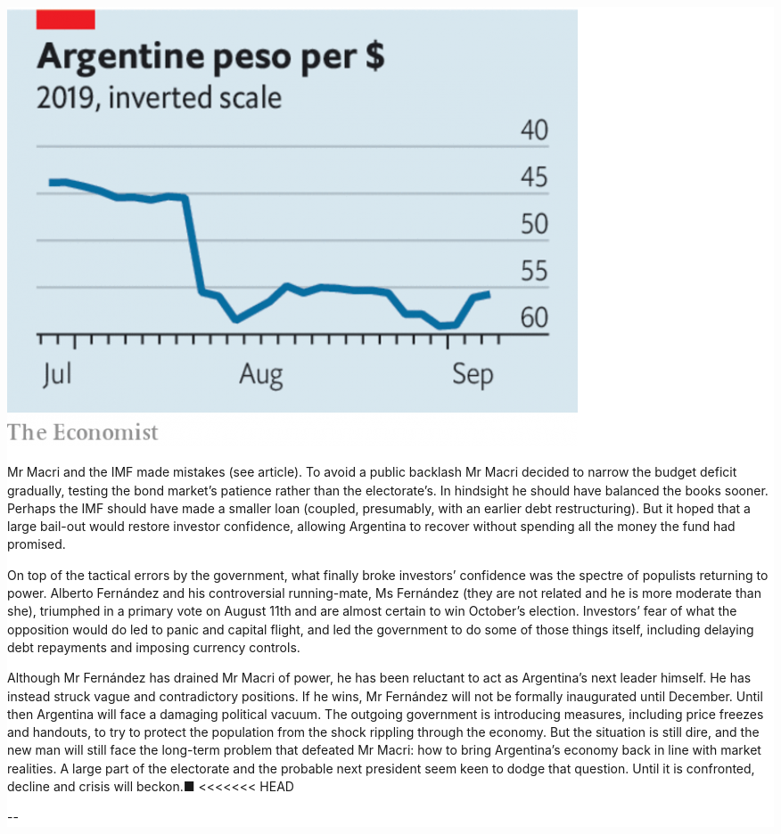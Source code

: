 ![image](images/20190907_ldc689.png) 

Mr Macri and the IMF made mistakes (see article). To avoid a public backlash Mr Macri decided to narrow the budget deficit gradually, testing the bond market’s patience rather than the electorate’s. In hindsight he should have balanced the books sooner. Perhaps the IMF should have made a smaller loan (coupled, presumably, with an earlier debt restructuring). But it hoped that a large bail-out would restore investor confidence, allowing Argentina to recover without spending all the money the fund had promised. 

On top of the tactical errors by the government, what finally broke investors’ confidence was the spectre of populists returning to power. Alberto Fernández and his controversial running-mate, Ms Fernández (they are not related and he is more moderate than she), triumphed in a primary vote on August 11th and are almost certain to win October’s election. Investors’ fear of what the opposition would do led to panic and capital flight, and led the government to do some of those things itself, including delaying debt repayments and imposing currency controls. 

Although Mr Fernández has drained Mr Macri of power, he has been reluctant to act as Argentina’s next leader himself. He has instead struck vague and contradictory positions. If he wins, Mr Fernández will not be formally inaugurated until December. Until then Argentina will face a damaging political vacuum. The outgoing government is introducing measures, including price freezes and handouts, to try to protect the population from the shock rippling through the economy. But the situation is still dire, and the new man will still face the long-term problem that defeated Mr Macri: how to bring Argentina’s economy back in line with market realities. A large part of the electorate and the probable next president seem keen to dodge that question. Until it is confronted, decline and crisis will beckon.■ 
<<<<<<< HEAD

-- 
